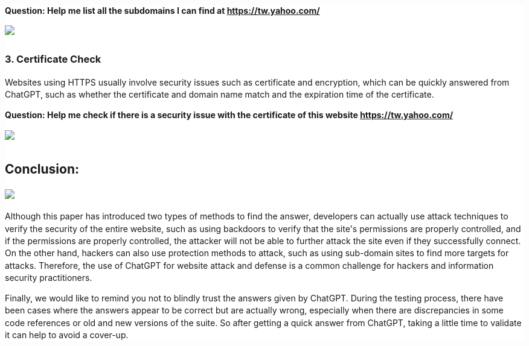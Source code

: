**Question: Help me list all the subdomains I can find at https://tw.yahoo.com/**

![](https://i.imgur.com/fMjeHgp.png)


### 3. Certificate Check

Websites using HTTPS usually involve security issues such as certificate and encryption, which can be quickly answered from ChatGPT, such as whether the certificate and domain name match and the expiration time of the certificate.

**Question: Help me check if there is a security issue with the certificate of this website https://tw.yahoo.com/**

![](https://i.imgur.com/pe8CIo4.png)

## Conclusion:

![](https://i.imgur.com/4WTwOFg.png)

Although this paper has introduced two types of methods to find the answer, developers can actually use attack techniques to verify the security of the entire website, such as using backdoors to verify that the site's permissions are properly controlled, and if the permissions are properly controlled, the attacker will not be able to further attack the site even if they successfully connect. On the other hand, hackers can also use protection methods to attack, such as using sub-domain sites to find more targets for attacks. Therefore, the use of ChatGPT for website attack and defense is a common challenge for hackers and information security practitioners.

Finally, we would like to remind you not to blindly trust the answers given by ChatGPT. During the testing process, there have been cases where the answers appear to be correct but are actually wrong, especially when there are discrepancies in some code references or old and new versions of the suite. So after getting a quick answer from ChatGPT, taking a little time to validate it can help to avoid a cover-up.